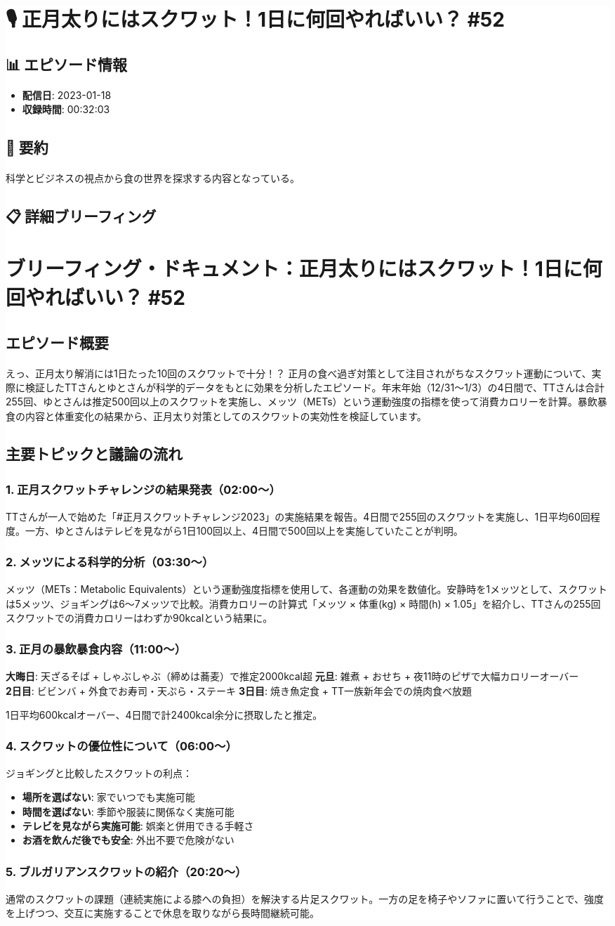 # 🎙️ 正月太りにはスクワット！1日に何回やればいい？ #52

## 📊 エピソード情報
- **配信日**: 2023-01-18
- **収録時間**: 00:32:03

## 📝 要約
科学とビジネスの視点から食の世界を探求する内容となっている。

## 📋 詳細ブリーフィング
# ブリーフィング・ドキュメント：正月太りにはスクワット！1日に何回やればいい？ #52

## エピソード概要

えっ、正月太り解消には1日たった10回のスクワットで十分！？
正月の食べ過ぎ対策として注目されがちなスクワット運動について、実際に検証したTTさんとゆとさんが科学的データをもとに効果を分析したエピソード。年末年始（12/31～1/3）の4日間で、TTさんは合計255回、ゆとさんは推定500回以上のスクワットを実施し、メッツ（METs）という運動強度の指標を使って消費カロリーを計算。暴飲暴食の内容と体重変化の結果から、正月太り対策としてのスクワットの実効性を検証しています。

## 主要トピックと議論の流れ

### 1. 正月スクワットチャレンジの結果発表（02:00～）
TTさんが一人で始めた「#正月スクワットチャレンジ2023」の実施結果を報告。4日間で255回のスクワットを実施し、1日平均60回程度。一方、ゆとさんはテレビを見ながら1日100回以上、4日間で500回以上を実施していたことが判明。

### 2. メッツによる科学的分析（03:30～）
メッツ（METs：Metabolic Equivalents）という運動強度指標を使用して、各運動の効果を数値化。安静時を1メッツとして、スクワットは5メッツ、ジョギングは6～7メッツで比較。消費カロリーの計算式「メッツ × 体重(kg) × 時間(h) × 1.05」を紹介し、TTさんの255回スクワットでの消費カロリーはわずか90kcalという結果に。

### 3. 正月の暴飲暴食内容（11:00～）
**大晦日**: 天ざるそば + しゃぶしゃぶ（締めは蕎麦）で推定2000kcal超
**元旦**: 雑煮 + おせち + 夜11時のピザで大幅カロリーオーバー  
**2日目**: ビビンバ + 外食でお寿司・天ぷら・ステーキ
**3日目**: 焼き魚定食 + TT一族新年会での焼肉食べ放題

1日平均600kcalオーバー、4日間で計2400kcal余分に摂取したと推定。

### 4. スクワットの優位性について（06:00～）
ジョギングと比較したスクワットの利点：
- **場所を選ばない**: 家でいつでも実施可能
- **時間を選ばない**: 季節や服装に関係なく実施可能  
- **テレビを見ながら実施可能**: 娯楽と併用できる手軽さ
- **お酒を飲んだ後でも安全**: 外出不要で危険がない

### 5. ブルガリアンスクワットの紹介（20:20～）
通常のスクワットの課題（連続実施による膝への負担）を解決する片足スクワット。一方の足を椅子やソファに置いて行うことで、強度を上げつつ、交互に実施することで休息を取りながら長時間継続可能。
